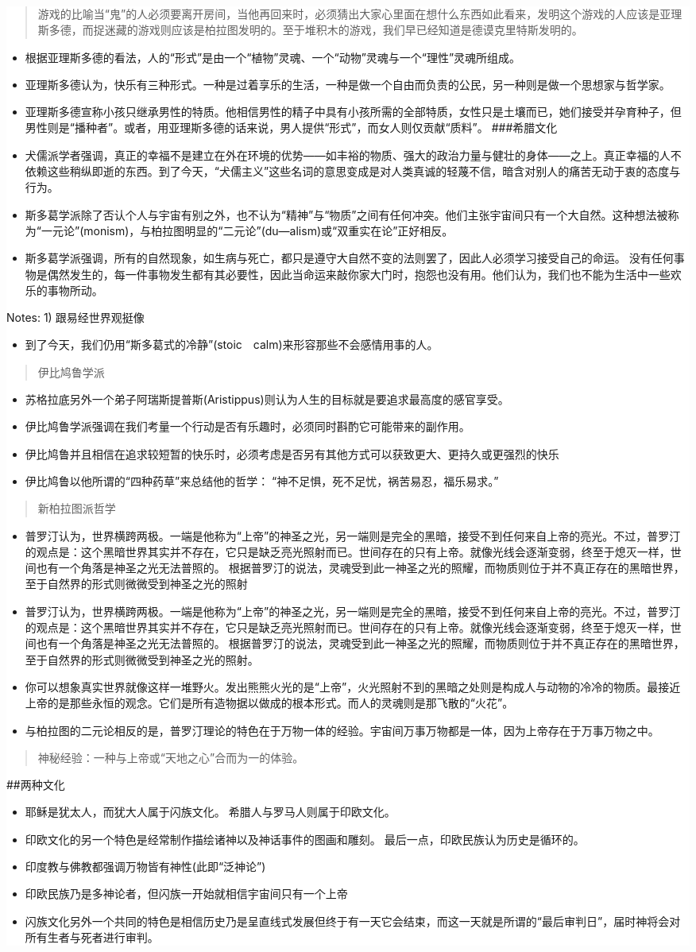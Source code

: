 >游戏的比喻当“鬼”的人必须要离开房间，当他再回来时，必须猜出大家心里面在想什么东西如此看来，发明这个游戏的人应该是亚理斯多德，而捉迷藏的游戏则应该是柏拉图发明的。至于堆积木的游戏，我们早已经知道是德谟克里特斯发明的。

+ 根据亚理斯多德的看法，人的“形式”是由一个“植物”灵魂、一个“动物”灵魂与一个“理性”灵魂所组成。

+ 亚理斯多德认为，快乐有三种形式。一种是过着享乐的生活，一种是做一个自由而负责的公民，另一种则是做一个思想家与哲学家。

+ 亚理斯多德宣称小孩只继承男性的特质。他相信男性的精子中具有小孩所需的全部特质，女性只是土壤而已，她们接受并孕育种子，但男性则是“播种者”。或者，用亚理斯多德的话来说，男人提供“形式”，而女人则仅贡献“质料”。
###希腊文化
+ 犬儒派学者强调，真正的幸福不是建立在外在环境的优势——如丰裕的物质、强大的政治力量与健壮的身体——之上。真正幸福的人不依赖这些稍纵即逝的东西。到了今天，“犬儒主义”这些名词的意思变成是对人类真诚的轻蔑不信，暗含对别人的痛苦无动于衷的态度与行为。



+ 斯多葛学派除了否认个人与宇宙有别之外，也不认为“精神”与“物质”之间有任何冲突。他们主张宇宙间只有一个大自然。这种想法被称为“一元论”(monism)，与柏拉图明显的“二元论”(du—alism)或“双重实在论”正好相反。

+ 斯多葛学派强调，所有的自然现象，如生病与死亡，都只是遵守大自然不变的法则罢了，因此人必须学习接受自己的命运。 没有任何事物是偶然发生的，每一件事物发生都有其必要性，因此当命运来敲你家大门时，抱怨也没有用。他们认为，我们也不能为生活中一些欢乐的事物所动。

Notes: 1) 跟易经世界观挺像

+ 到了今天，我们仍用“斯多葛式的冷静”(stoic　calm)来形容那些不会感情用事的人。

> 伊比鸠鲁学派

+ 苏格拉底另外一个弟子阿瑞斯提普斯(Aristippus)则认为人生的目标就是要追求最高度的感官享受。

+ 伊比鸠鲁学派强调在我们考量一个行动是否有乐趣时，必须同时斟酌它可能带来的副作用。

+ 伊比鸠鲁并且相信在追求较短暂的快乐时，必须考虑是否另有其他方式可以获致更大、更持久或更强烈的快乐

+ 伊比鸠鲁以他所谓的“四种药草”来总结他的哲学： “神不足惧，死不足忧，祸苦易忍，福乐易求。”


> 新柏拉图派哲学

+ 普罗汀认为，世界横跨两极。一端是他称为“上帝”的神圣之光，另一端则是完全的黑暗，接受不到任何来自上帝的亮光。不过，普罗汀的观点是：这个黑暗世界其实并不存在，它只是缺乏亮光照射而已。世间存在的只有上帝。就像光线会逐渐变弱，终至于熄灭一样，世间也有一个角落是神圣之光无法普照的。 根据普罗汀的说法，灵魂受到此一神圣之光的照耀，而物质则位于并不真正存在的黑暗世界，至于自然界的形式则微微受到神圣之光的照射

+ 普罗汀认为，世界横跨两极。一端是他称为“上帝”的神圣之光，另一端则是完全的黑暗，接受不到任何来自上帝的亮光。不过，普罗汀的观点是：这个黑暗世界其实并不存在，它只是缺乏亮光照射而已。世间存在的只有上帝。就像光线会逐渐变弱，终至于熄灭一样，世间也有一个角落是神圣之光无法普照的。 根据普罗汀的说法，灵魂受到此一神圣之光的照耀，而物质则位于并不真正存在的黑暗世界，至于自然界的形式则微微受到神圣之光的照射。

+ 你可以想象真实世界就像这样一堆野火。发出熊熊火光的是“上帝”，火光照射不到的黑暗之处则是构成人与动物的冷冷的物质。最接近上帝的是那些永恒的观念。它们是所有造物据以做成的根本形式。而人的灵魂则是那飞散的“火花”。

+ 与柏拉图的二元论相反的是，普罗汀理论的特色在于万物一体的经验。宇宙间万事万物都是一体，因为上帝存在于万事万物之中。

>神秘经验：一种与上帝或“天地之心”合而为一的体验。

##两种文化
+ 耶稣是犹太人，而犹大人属于闪族文化。 希腊人与罗马人则属于印欧文化。

+ 印欧文化的另一个特色是经常制作描绘诸神以及神话事件的图画和雕刻。 最后一点，印欧民族认为历史是循环的。

+ 印度教与佛教都强调万物皆有神性(此即“泛神论”)

+ 印欧民族乃是多神论者，但闪族一开始就相信宇宙间只有一个上帝

+ 闪族文化另外一个共同的特色是相信历史乃是呈直线式发展但终于有一天它会结束，而这一天就是所谓的“最后审判日”，届时神将会对所有生者与死者进行审判。
